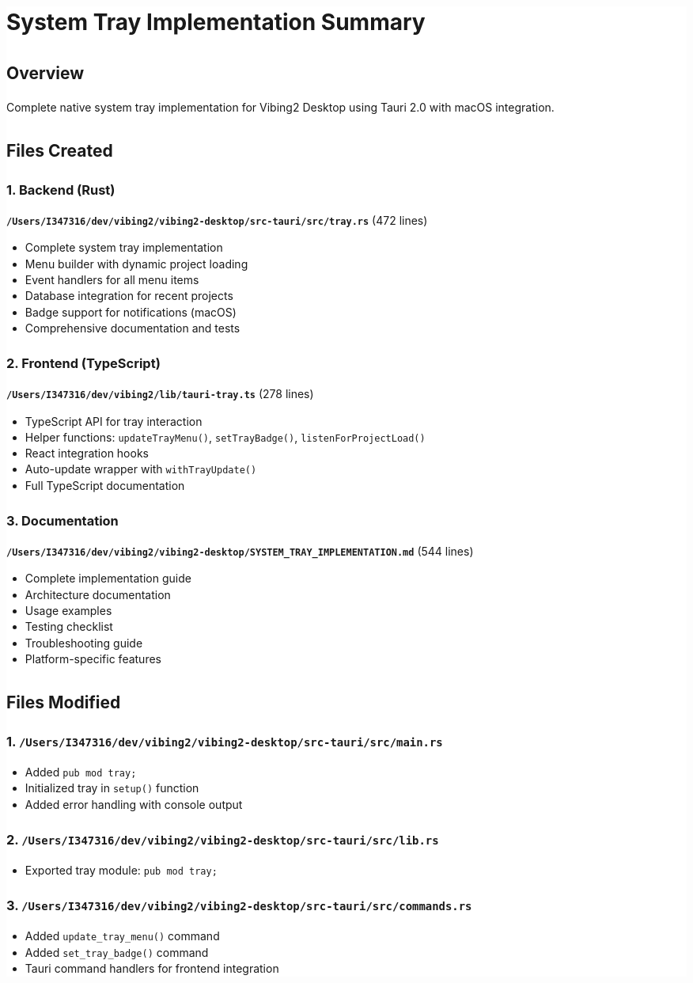 # System Tray Implementation Summary

## Overview
Complete native system tray implementation for Vibing2 Desktop using Tauri 2.0 with macOS integration.

## Files Created

### 1. Backend (Rust)
**`/Users/I347316/dev/vibing2/vibing2-desktop/src-tauri/src/tray.rs`** (472 lines)
- Complete system tray implementation
- Menu builder with dynamic project loading
- Event handlers for all menu items
- Database integration for recent projects
- Badge support for notifications (macOS)
- Comprehensive documentation and tests

### 2. Frontend (TypeScript)
**`/Users/I347316/dev/vibing2/lib/tauri-tray.ts`** (278 lines)
- TypeScript API for tray interaction
- Helper functions: `updateTrayMenu()`, `setTrayBadge()`, `listenForProjectLoad()`
- React integration hooks
- Auto-update wrapper with `withTrayUpdate()`
- Full TypeScript documentation

### 3. Documentation
**`/Users/I347316/dev/vibing2/vibing2-desktop/SYSTEM_TRAY_IMPLEMENTATION.md`** (544 lines)
- Complete implementation guide
- Architecture documentation
- Usage examples
- Testing checklist
- Troubleshooting guide
- Platform-specific features

## Files Modified

### 1. `/Users/I347316/dev/vibing2/vibing2-desktop/src-tauri/src/main.rs`
- Added `pub mod tray;`
- Initialized tray in `setup()` function
- Added error handling with console output

### 2. `/Users/I347316/dev/vibing2/vibing2-desktop/src-tauri/src/lib.rs`
- Exported tray module: `pub mod tray;`

### 3. `/Users/I347316/dev/vibing2/vibing2-desktop/src-tauri/src/commands.rs`
- Added `update_tray_menu()` command
- Added `set_tray_badge()` command
- Tauri command handlers for frontend integration
